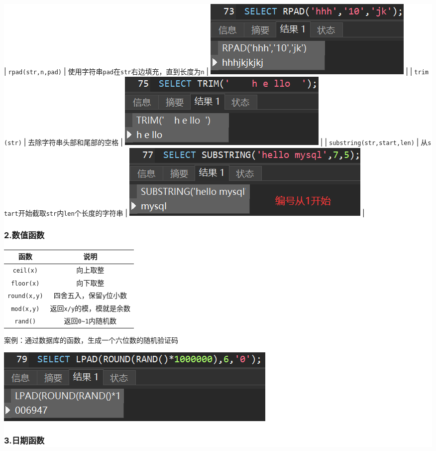 |     `rpad(str,n,pad)`      | 使用字符串`pad`在`str`右边填充，直到长度为`n` | ![1664890827457](assets/1664890827457.png) |
|        `trim(str)`         |          去除字符串头部和尾部的空格           | ![1664890869446](assets/1664890869446.png) |
| `substring(str,start,len)` |  从`start`开始截取`str`内`len`个长度的字符串  | ![1664891006742](assets/1664891006742.png) |

### 2.数值函数

|     函数     |           说明            |
| :----------: | :-----------------------: |
|  `ceil(x)`   |         向上取整          |
|  `floor(x)`  |         向下取整          |
| `round(x,y)` |  四舍五入，保留`y`位小数  |
|  `mod(x,y)`  | 返回`x/y`的模，模就是余数 |
|   `rand()`   |     返回`0~1`内随机数     |

案例：通过数据库的函数，生成一个六位数的随机验证码

![1664891708661](assets/1664891708661.png)

### 3.日期函数
